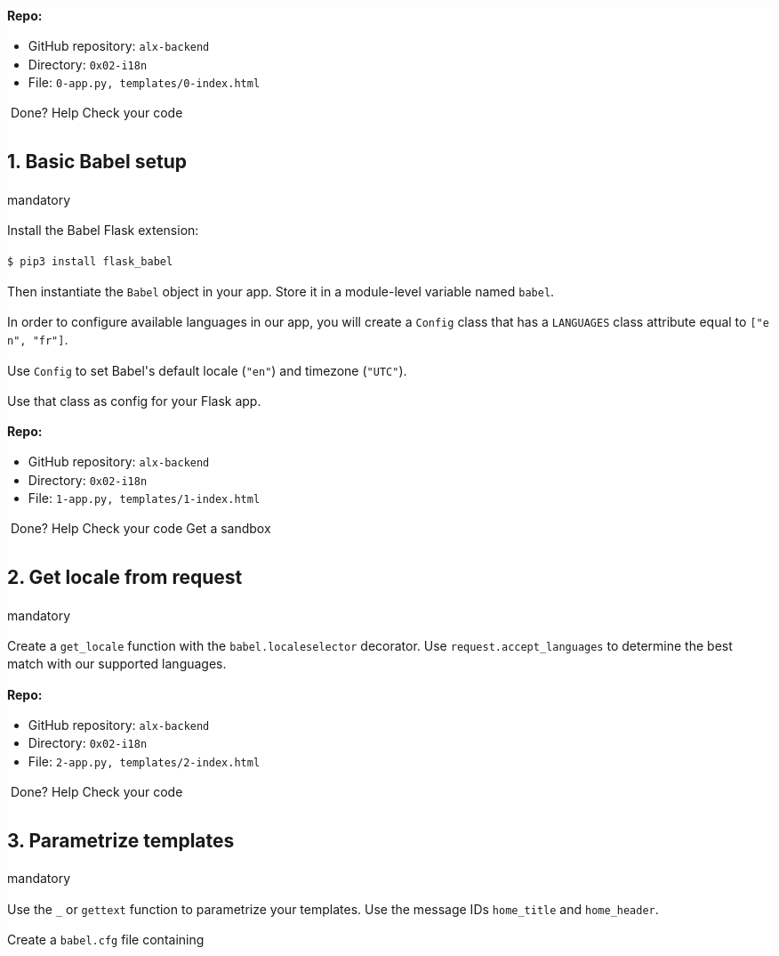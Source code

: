 **Repo:**

-   GitHub repository: `alx-backend`
-   Directory: `0x02-i18n`
-   File: `0-app.py, templates/0-index.html`

 Done? Help Check your code

## 1\. Basic Babel setup

mandatory

Install the Babel Flask extension:

```
$ pip3 install flask_babel
```

Then instantiate the `Babel` object in your app. Store it in a module-level variable named `babel`.

In order to configure available languages in our app, you will create a `Config` class that has a `LANGUAGES` class attribute equal to `["en", "fr"]`.

Use `Config` to set Babel's default locale (`"en"`) and timezone (`"UTC"`).

Use that class as config for your Flask app.

**Repo:**

-   GitHub repository: `alx-backend`
-   Directory: `0x02-i18n`
-   File: `1-app.py, templates/1-index.html`

 Done? Help Check your code Get a sandbox

## 2\. Get locale from request

mandatory

Create a `get_locale` function with the `babel.localeselector` decorator. Use `request.accept_languages` to determine the best match with our supported languages.

**Repo:**

-   GitHub repository: `alx-backend`
-   Directory: `0x02-i18n`
-   File: `2-app.py, templates/2-index.html`

 Done? Help Check your code

## 3\. Parametrize templates

mandatory

Use the `_` or `gettext` function to parametrize your templates. Use the message IDs `home_title` and `home_header`.

Create a `babel.cfg` file containing
